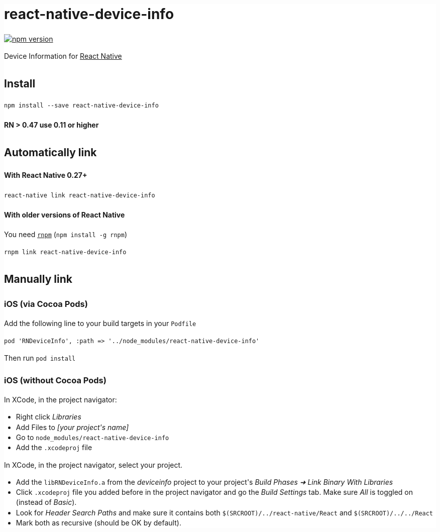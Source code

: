 # react-native-device-info

[![npm version](https://badge.fury.io/js/react-native-device-info.svg)](http://badge.fury.io/js/react-native-device-info)

Device Information for [React Native](https://github.com/facebook/react-native)

## Install

```shell
npm install --save react-native-device-info
```

#### RN > 0.47 use 0.11 or higher

## Automatically link

#### With React Native 0.27+

```shell
react-native link react-native-device-info
```

#### With older versions of React Native

You need [`rnpm`](https://github.com/rnpm/rnpm) (`npm install -g rnpm`)

```shell
rnpm link react-native-device-info
```

## Manually link

### iOS (via Cocoa Pods)
Add the following line to your build targets in your `Podfile`

`pod 'RNDeviceInfo', :path => '../node_modules/react-native-device-info'`

Then run `pod install`

### iOS (without Cocoa Pods)

In XCode, in the project navigator:
- Right click _Libraries_
- Add Files to _[your project's name]_
- Go to `node_modules/react-native-device-info`
- Add the `.xcodeproj` file

In XCode, in the project navigator, select your project.
- Add the `libRNDeviceInfo.a` from the _deviceinfo_ project to your project's _Build Phases ➜ Link Binary With Libraries_
- Click `.xcodeproj` file you added before in the project navigator and go the _Build Settings_ tab. Make sure _All_ is toggled on (instead of _Basic_).
- Look for _Header Search Paths_ and make sure it contains both `$(SRCROOT)/../react-native/React` and `$(SRCROOT)/../../React`
- Mark both as recursive (should be OK by default).

